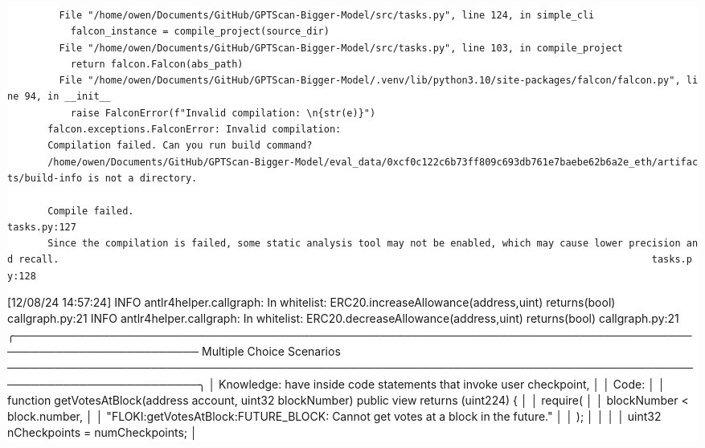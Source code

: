              File "/home/owen/Documents/GitHub/GPTScan-Bigger-Model/src/tasks.py", line 124, in simple_cli                                                                                                                                              
               falcon_instance = compile_project(source_dir)                                                                                                                                                                                            
             File "/home/owen/Documents/GitHub/GPTScan-Bigger-Model/src/tasks.py", line 103, in compile_project                                                                                                                                         
               return falcon.Falcon(abs_path)                                                                                                                                                                                                           
             File "/home/owen/Documents/GitHub/GPTScan-Bigger-Model/.venv/lib/python3.10/site-packages/falcon/falcon.py", line 94, in __init__                                                                                                          
               raise FalconError(f"Invalid compilation: \n{str(e)}")                                                                                                                                                                                    
           falcon.exceptions.FalconError: Invalid compilation:                                                                                                                                                                                          
           Compilation failed. Can you run build command?                                                                                                                                                                                               
           /home/owen/Documents/GitHub/GPTScan-Bigger-Model/eval_data/0xcf0c122c6b73ff809c693db761e7baebe62b6a2e_eth/artifacts/build-info is not a directory.                                                                                           
                                                                                                                                                                                                                                                        
           Compile failed.                                                                                                                                                                                                                  tasks.py:127
           Since the compilation is failed, some static analysis tool may not be enabled, which may cause lower precision and recall.                                                                                                       tasks.py:128
[12/08/24 14:57:24] INFO     antlr4helper.callgraph: In whitelist: ERC20.increaseAllowance(address,uint) returns(bool)                                                                                                                   callgraph.py:21
                    INFO     antlr4helper.callgraph: In whitelist: ERC20.decreaseAllowance(address,uint) returns(bool)                                                                                                                   callgraph.py:21
╭───────────────────────────────────────────────────────────────────────────────────────────────────────────── Multiple Choice Scenarios ──────────────────────────────────────────────────────────────────────────────────────────────────────────────╮
│ Knowledge: have inside code statements that invoke user checkpoint,                                                                                                                                                                                  │
│ Code:                                                                                                                                                                                                                                                │
│     function getVotesAtBlock(address account, uint32 blockNumber) public view returns (uint224) {                                                                                                                                                    │
│         require(                                                                                                                                                                                                                                     │
│             blockNumber < block.number,                                                                                                                                                                                                              │
│             "FLOKI:getVotesAtBlock:FUTURE_BLOCK: Cannot get votes at a block in the future."                                                                                                                                                         │
│         );                                                                                                                                                                                                                                           │
│                                                                                                                                                                                                                                                      │
│         uint32 nCheckpoints = numCheckpoints;                                                                                                                                                                                                        │